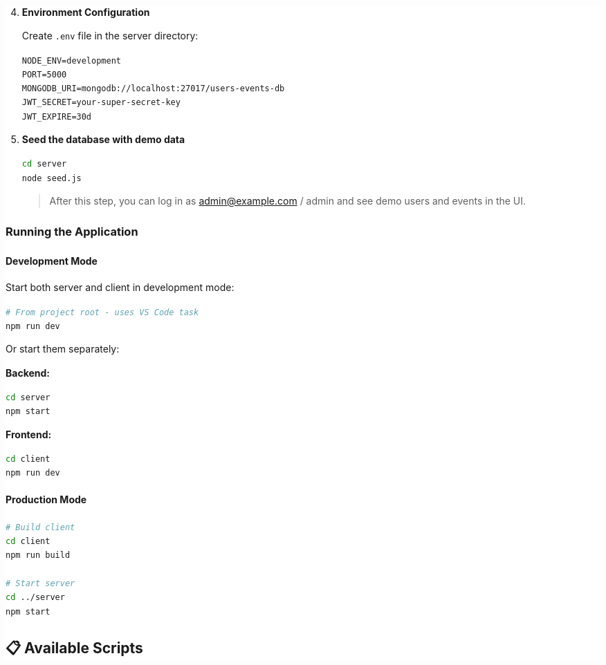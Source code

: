 4. **Environment Configuration**
   
   Create `.env` file in the server directory:
   ```env
   NODE_ENV=development
   PORT=5000
   MONGODB_URI=mongodb://localhost:27017/users-events-db
   JWT_SECRET=your-super-secret-key
   JWT_EXPIRE=30d
   ```


5. **Seed the database with demo data**
   ```bash
   cd server
   node seed.js
   ```
   > After this step, you can log in as admin@example.com / admin and see demo users and events in the UI.

### Running the Application

#### Development Mode
Start both server and client in development mode:
```bash
# From project root - uses VS Code task
npm run dev
```

Or start them separately:

**Backend:**
```bash
cd server
npm start
```

**Frontend:**
```bash
cd client
npm run dev
```

#### Production Mode
```bash
# Build client
cd client
npm run build

# Start server
cd ../server
npm start
```

## 📋 Available Scripts
